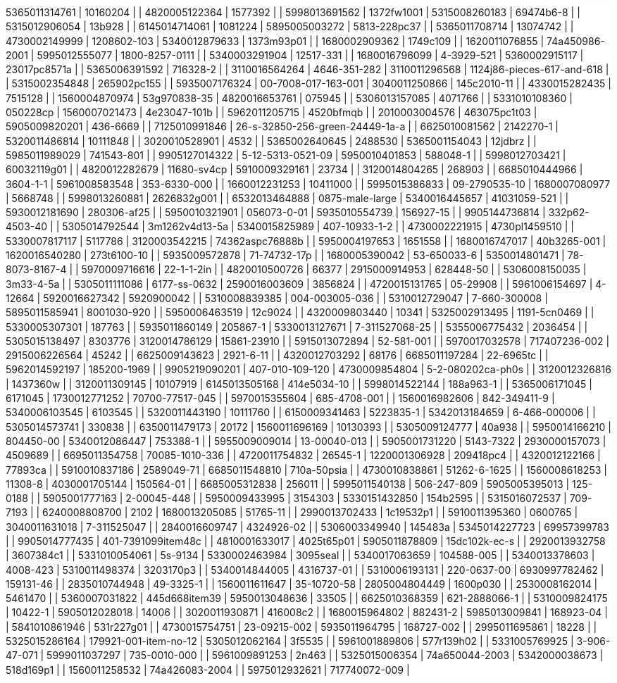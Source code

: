 5365011314761 | 10160204 |  | 4820005122364 | 1577392 |  | 5998013691562 | 1372fw1001 | 
5315008260183 | 69474b6-8 |  | 5315012906054 | 13b928 |  | 6145014714061 | 1081224 | 
5895005003272 | 5813-228pc37 |  | 5365011708714 | 13074742 |  | 4730002149999 | 1208602-103 | 
5340012879633 | 1373m93p01 |  | 1680002909362 | 1749c109 |  | 1620011076855 | 74a450986-2001 | 
5995012555077 | 1800-8257-0111 |  | 5340003291904 | 12517-331 |  | 1680016796099 | 4-3929-521 | 
5360002915117 | 23017pc8571a |  | 5365006391592 | 716328-2 |  | 3110016564264 | 4646-351-282 | 
3110011296568 | 1124j86-pieces-617-and-618 |  | 5315002354848 | 265902pc155 |  | 5935007176324 | 00-7008-017-163-001 | 
3040011250866 | 145c2010-11 |  | 4330015282435 | 7515128 |  | 1560004870974 | 53g970838-35 | 
4820016653761 | 075945 |  | 5306013157085 | 4071766 |  | 5331010108360 | 050228cp | 
1560007021473 | 4e23047-101b |  | 5962011205715 | 4520bfmqb |  | 2010003004576 | 463075pc1t03 | 
5905009820201 | 436-6669 |  | 7125010991846 | 26-s-32850-256-green-24449-1a-a |  | 6625010081562 | 2142270-1 | 
5320011486814 | 10111848 |  | 3020010528901 | 4532 |  | 5365002640645 | 2488530 | 
5365001154043 | 12jdbrz |  | 5985011989029 | 741543-801 |  | 9905127014322 | 5-12-5313-0521-09 | 
5950010401853 | 588048-1 |  | 5998012703421 | 60032119g01 |  | 4820012282679 | 11680-sv4cp | 
5910009329161 | 23734 |  | 3120014804265 | 268903 |  | 6685010444966 | 3604-1-1 | 
5961008583548 | 353-6330-000 |  | 1660012231253 | 10411000 |  | 5995015386833 | 09-2790535-10 | 
1680007080977 | 5668748 |  | 5998013260881 | 2626832g001 |  | 6532013464888 | 0875-male-large | 
5340016445657 | 41031059-521 |  | 5930012181690 | 280306-af25 |  | 5950010321901 | 056073-0-01 | 
5935010554739 | 156927-15 |  | 9905144736814 | 332p62-4503-40 |  | 5305014792544 | 3m1262v4d13-5a | 
5340015825989 | 407-10933-1-2 |  | 4730002221915 | 4730pl1459510 |  | 5330007817117 | 5117786 | 
3120003542215 | 74362aspc76888b |  | 5950004197653 | 1651558 |  | 1680016747017 | 40b3265-001 | 
1620016540280 | 273t6100-10 |  | 5935009572878 | 71-74732-17p |  | 1680005390042 | 53-650033-6 | 
5350014801471 | 78-8073-8167-4 |  | 5970009716616 | 22-1-1-2in |  | 4820010500726 | 66377 | 
2915000914953 | 628448-50 |  | 5306008150035 | 3m33-4-5a |  | 5305011111086 | 6177-ss-0632 | 
2590016003609 | 3856824 |  | 4720015131765 | 05-29908 |  | 5961006154697 | 4-12664 | 
5920016627342 | 5920900042 |  | 5310008839385 | 004-003005-036 |  | 5310012729047 | 7-660-300008 | 
5895011585941 | 8001030-920 |  | 5950006463519 | 12c9024 |  | 4320009803440 | 10341 | 
5325002913495 | 1191-5cn0469 |  | 5330005307301 | 187763 |  | 5935011860149 | 205867-1 | 
5330013127671 | 7-311527068-25 |  | 5355006775432 | 2036454 |  | 5305015138497 | 8303776 | 
3120014786129 | 15861-23910 |  | 5915013072894 | 52-581-001 |  | 5970017032578 | 717407236-002 | 
2915006226564 | 45242 |  | 6625009143623 | 2921-6-11 |  | 4320012703292 | 68176 | 
6685011197284 | 22-6965tc |  | 5962014592197 | 185200-1969 |  | 9905219090201 | 407-010-109-120 | 
4730009854804 | 5-2-080202ca-ph0s |  | 3120012326816 | 1437360w |  | 3120011309145 | 10107919 | 
6145013505168 | 414e5034-10 |  | 5998014522144 | 188a963-1 |  | 5365006171045 | 6171045 | 
1730012771252 | 70700-77517-045 |  | 5970015355604 | 685-4708-001 |  | 1560016982606 | 842-349411-9 | 
5340006103545 | 6103545 |  | 5320011443190 | 10111760 |  | 6150009341463 | 5223835-1 | 
5342013184659 | 6-466-000006 |  | 5305014573741 | 330838 |  | 6350011479173 | 20172 | 
1560011696169 | 10130393 |  | 5305009124777 | 40a938 |  | 5950014166210 | 804450-00 | 
5340012086447 | 753388-1 |  | 5955009009014 | 13-00040-013 |  | 5905001731220 | 5143-7322 | 
2930000157073 | 4509689 |  | 6695011354758 | 70085-1010-336 |  | 4720011754832 | 26545-1 | 
1220001306928 | 209418pc4 |  | 4320012122166 | 77893ca |  | 5910010837186 | 2589049-71 | 
6685011548810 | 710a-50psia |  | 4730010838861 | 51262-6-1625 |  | 1560008618253 | 11308-8 | 
4030001705144 | 150564-01 |  | 6685005312838 | 256011 |  | 5995011540138 | 506-247-809 | 
5905005395013 | 125-0188 |  | 5905001777163 | 2-00045-448 |  | 5950009433995 | 3154303 | 
5330151432850 | 154b2595 |  | 5315016072537 | 709-7193 |  | 6240008808700 | 2102 | 
1680013205085 | 51765-11 |  | 2990013702433 | 1c19532p1 |  | 5910011395360 | 0600765 | 
3040011631018 | 7-311525047 |  | 2840016609747 | 4324926-02 |  | 5306003349940 | 145483a | 
5345014227723 | 69957399783 |  | 9905014777435 | 401-7391099item48c |  | 4810001633017 | 4025t65p01 | 
5905011878809 | 15dc102k-ec-s |  | 2920013932758 | 3607384c1 |  | 5331010054061 | 5s-9134 | 
5330002463984 | 3095seal |  | 5340017063659 | 104588-005 |  | 5340013378603 | 4008-423 | 
5310011498374 | 3203170p3 |  | 5340014844005 | 4316737-01 |  | 5310006193131 | 220-0637-00 | 
6930997782462 | 159131-46 |  | 2835010744948 | 49-3325-1 |  | 1560011611647 | 35-10720-58 | 
2805004804449 | 1600p030 |  | 2530008162014 | 5461470 |  | 5360007031822 | 445d668item39 | 
5950013048636 | 33505 |  | 6625010368359 | 621-2888066-1 |  | 5310009824175 | 10422-1 | 
5905012028018 | 14006 |  | 3020011930871 | 416008c2 |  | 1680015964802 | 882431-2 | 
5985013009841 | 168923-04 |  | 5841010861946 | 531r227g01 |  | 4730015754751 | 23-09215-002 | 
5935011964795 | 168727-002 |  | 2995011695861 | 18228 |  | 5325015286164 | 179921-001-item-no-12 | 
5305012062164 | 3f5535 |  | 5961001889806 | 577r139h02 |  | 5331005769925 | 3-906-47-071 | 
5999011037297 | 735-0010-000 |  | 5961009891253 | 2n463 |  | 5325015006354 | 74a650044-2003 | 
5342000038673 | 518d169p1 |  | 1560011258532 | 74a426083-2004 |  | 5975012932621 | 717740072-009 | 